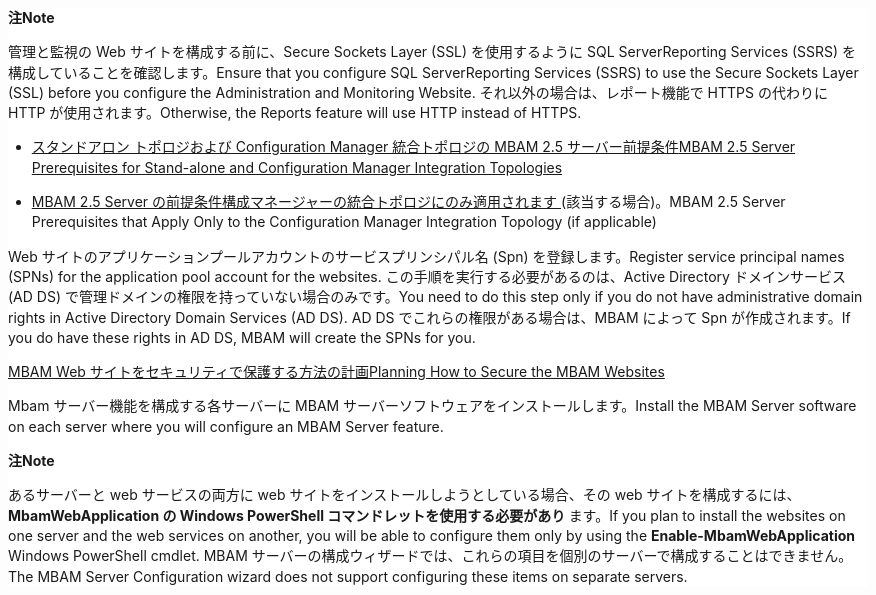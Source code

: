 <strong><span data-ttu-id="ed5a5-122">注</span><span class="sxs-lookup"><span data-stu-id="ed5a5-122">Note</span></span></strong><br/><p><span data-ttu-id="ed5a5-123">管理と監視の Web サイトを構成する前に、Secure Sockets Layer (SSL) を使用するように SQL ServerReporting Services (SSRS) を構成していることを確認します。</span><span class="sxs-lookup"><span data-stu-id="ed5a5-123">Ensure that you configure SQL ServerReporting Services (SSRS) to use the Secure Sockets Layer (SSL) before you configure the Administration and Monitoring Website.</span></span> <span data-ttu-id="ed5a5-124">それ以外の場合は、レポート機能で HTTPS の代わりに HTTP が使用されます。</span><span class="sxs-lookup"><span data-stu-id="ed5a5-124">Otherwise, the Reports feature will use HTTP instead of HTTPS.</span></span></p>
</div>
<div>

</div></td>
<td align="left"><ul>
<li><p><a href="mbam-25-server-prerequisites-for-stand-alone-and-configuration-manager-integration-topologies.md" data-raw-source="[MBAM 2.5 Server Prerequisites for Stand-alone and Configuration Manager Integration Topologies](mbam-25-server-prerequisites-for-stand-alone-and-configuration-manager-integration-topologies.md)"><span data-ttu-id="ed5a5-125">スタンドアロン トポロジおよび Configuration Manager 統合トポロジの MBAM 2.5 サーバー前提条件</span><span class="sxs-lookup"><span data-stu-id="ed5a5-125">MBAM 2.5 Server Prerequisites for Stand-alone and Configuration Manager Integration Topologies</span></span></a></p></li>
<li><p><a href="mbam-25-server-prerequisites-that-apply-only-to-the-configuration-manager-integration-topology.md" data-raw-source="[MBAM 2.5 Server Prerequisites that Apply Only to the Configuration Manager Integration Topology](mbam-25-server-prerequisites-that-apply-only-to-the-configuration-manager-integration-topology.md)"><span data-ttu-id="ed5a5-126">MBAM 2.5 Server の前提条件構成マネージャーの統合トポロジにのみ適用されます </a> (該当する場合)。</span><span class="sxs-lookup"><span data-stu-id="ed5a5-126">MBAM 2.5 Server Prerequisites that Apply Only to the Configuration Manager Integration Topology</a> (if applicable)</span></span></p></li>
</ul></td>
</tr>
<tr class="even">
<td align="left"><p><span data-ttu-id="ed5a5-127">Web サイトのアプリケーションプールアカウントのサービスプリンシパル名 (Spn) を登録します。</span><span class="sxs-lookup"><span data-stu-id="ed5a5-127">Register service principal names (SPNs) for the application pool account for the websites.</span></span> <span data-ttu-id="ed5a5-128">この手順を実行する必要があるのは、Active Directory ドメインサービス (AD DS) で管理ドメインの権限を持っていない場合のみです。</span><span class="sxs-lookup"><span data-stu-id="ed5a5-128">You need to do this step only if you do not have administrative domain rights in Active Directory Domain Services (AD DS).</span></span> <span data-ttu-id="ed5a5-129">AD DS でこれらの権限がある場合は、MBAM によって Spn が作成されます。</span><span class="sxs-lookup"><span data-stu-id="ed5a5-129">If you do have these rights in AD DS, MBAM will create the SPNs for you.</span></span></p></td>
<td align="left"><p><a href="planning-how-to-secure-the-mbam-websites.md#bkmk-regvirtualspn" data-raw-source="[Planning How to Secure the MBAM Websites](planning-how-to-secure-the-mbam-websites.md#bkmk-regvirtualspn)"><span data-ttu-id="ed5a5-130">MBAM Web サイトをセキュリティで保護する方法の計画</span><span class="sxs-lookup"><span data-stu-id="ed5a5-130">Planning How to Secure the MBAM Websites</span></span></a></p></td>
</tr>
<tr class="odd">
<td align="left"><p><span data-ttu-id="ed5a5-131">Mbam サーバー機能を構成する各サーバーに MBAM サーバーソフトウェアをインストールします。</span><span class="sxs-lookup"><span data-stu-id="ed5a5-131">Install the MBAM Server software on each server where you will configure an MBAM Server feature.</span></span></p>
<div class="alert">
<strong><span data-ttu-id="ed5a5-132">注</span><span class="sxs-lookup"><span data-stu-id="ed5a5-132">Note</span></span></strong><br/><p><span data-ttu-id="ed5a5-133">あるサーバーと web サービスの両方に web サイトをインストールしようとしている場合、その web サイトを構成するには、 <strong> MbamWebApplication の Windows PowerShell コマンドレットを使用する必要があり </strong> ます。</span><span class="sxs-lookup"><span data-stu-id="ed5a5-133">If you plan to install the websites on one server and the web services on another, you will be able to configure them only by using the <strong>Enable-MbamWebApplication</strong> Windows PowerShell cmdlet.</span></span> <span data-ttu-id="ed5a5-134">MBAM サーバーの構成ウィザードでは、これらの項目を個別のサーバーで構成することはできません。</span><span class="sxs-lookup"><span data-stu-id="ed5a5-134">The MBAM Server Configuration wizard does not support configuring these items on separate servers.</span></span></p>
</div>
<div>
